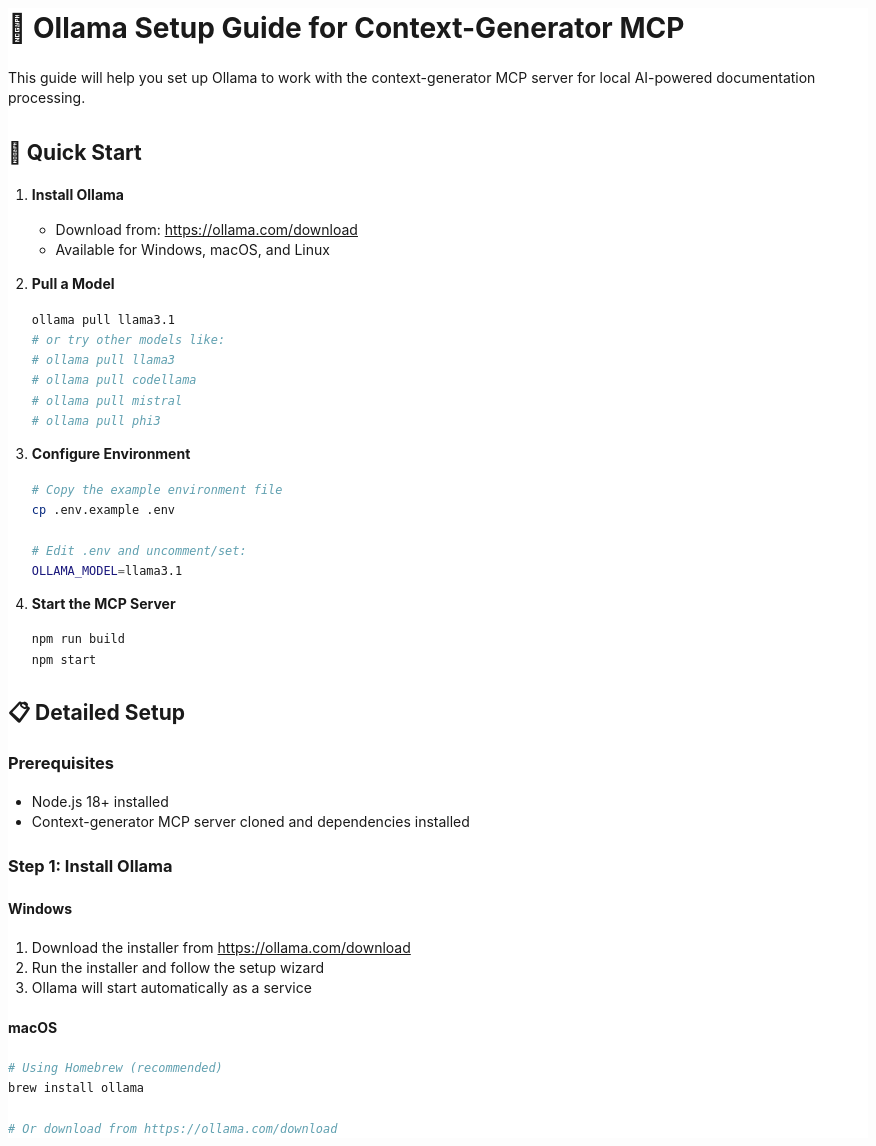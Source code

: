 # 🦙 Ollama Setup Guide for Context-Generator MCP

This guide will help you set up Ollama to work with the context-generator MCP server for local AI-powered documentation processing.

## 🚀 Quick Start

1. **Install Ollama**
   - Download from: https://ollama.com/download
   - Available for Windows, macOS, and Linux

2. **Pull a Model**
   ```bash
   ollama pull llama3.1
   # or try other models like:
   # ollama pull llama3
   # ollama pull codellama
   # ollama pull mistral
   # ollama pull phi3
   ```

3. **Configure Environment**
   ```bash
   # Copy the example environment file
   cp .env.example .env
   
   # Edit .env and uncomment/set:
   OLLAMA_MODEL=llama3.1
   ```

4. **Start the MCP Server**
   ```bash
   npm run build
   npm start
   ```

## 📋 Detailed Setup

### Prerequisites

- Node.js 18+ installed
- Context-generator MCP server cloned and dependencies installed

### Step 1: Install Ollama

#### Windows
1. Download the installer from https://ollama.com/download
2. Run the installer and follow the setup wizard
3. Ollama will start automatically as a service

#### macOS
```bash
# Using Homebrew (recommended)
brew install ollama

# Or download from https://ollama.com/download
```
